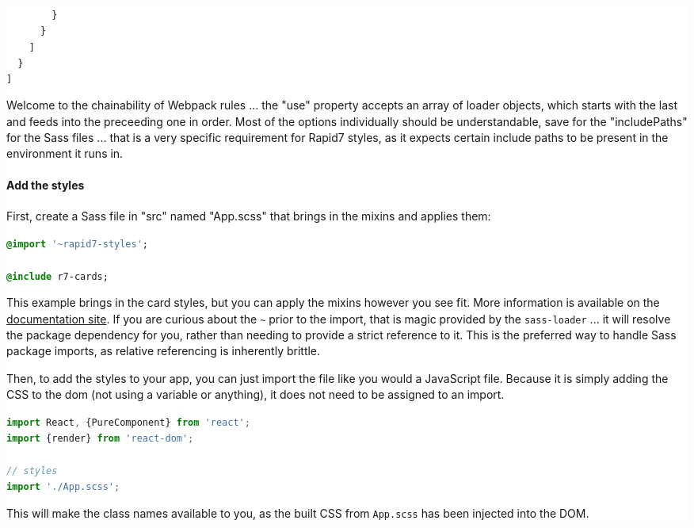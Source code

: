 ```javascript
        }
      }
    ]
  }
]
```

Welcome to the chainability of Webpack rules ... the "use" property accepts an array of loader objects, which starts with the last and feeds into the preceeding one in order. Most of the options individually should be understandable, save for the "includePaths" for the Sass files ... that is a very specific requirement for Rapid7 styles, as it expects certain include paths to be present in the environment it runs in.

#### Add the styles

First, create a Sass file in "src" named "App.scss" that brings in the mixins and applies them:

```sass
@import '~rapid7-styles';

@include r7-cards;
```

This example brings in the card styles, but you can apply the mixins however you see fit. More information is available on the [documentation site](http://styles.rapid7.com/). If you are curious about the `~` prior to the import, that is magic provided by the `sass-loader` ... it will resolve the package dependency for you, rather than needing to provide a strict reference to it. This is the preferred way to handle Sass package imports, as relative referencing is inherently brittle.

Then, to add the styles to your app, you can just import the file like you would a JavaScript file. Because it is simply adding the CSS to the dom (not using a variable or anything), it does not need to be assigned to an import.

```javascript
import React, {PureComponent} from 'react';
import {render} from 'react-dom';

// styles
import './App.scss';
```

This will make the class names available to you, as the built CSS from `App.scss` has been injected into the DOM.
